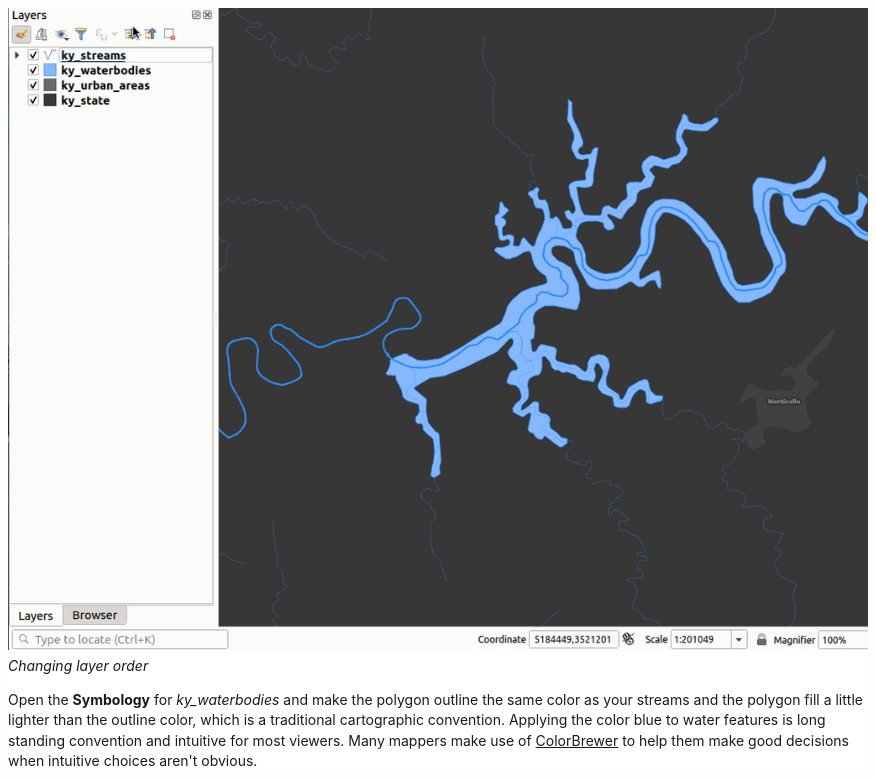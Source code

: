 ![Change layer order](graphics/changing_layer_order_2.gif)    
*Changing layer order*

Open the **Symbology** for *ky_waterbodies* and make the polygon outline the same color as your streams and the polygon fill a little lighter than the outline color, which is a traditional cartographic convention. Applying the color blue to water features is long standing convention and intuitive for most viewers. Many mappers make use of [ColorBrewer](http://colorbrewer2.org/) to help them make good decisions when intuitive choices aren't obvious.
